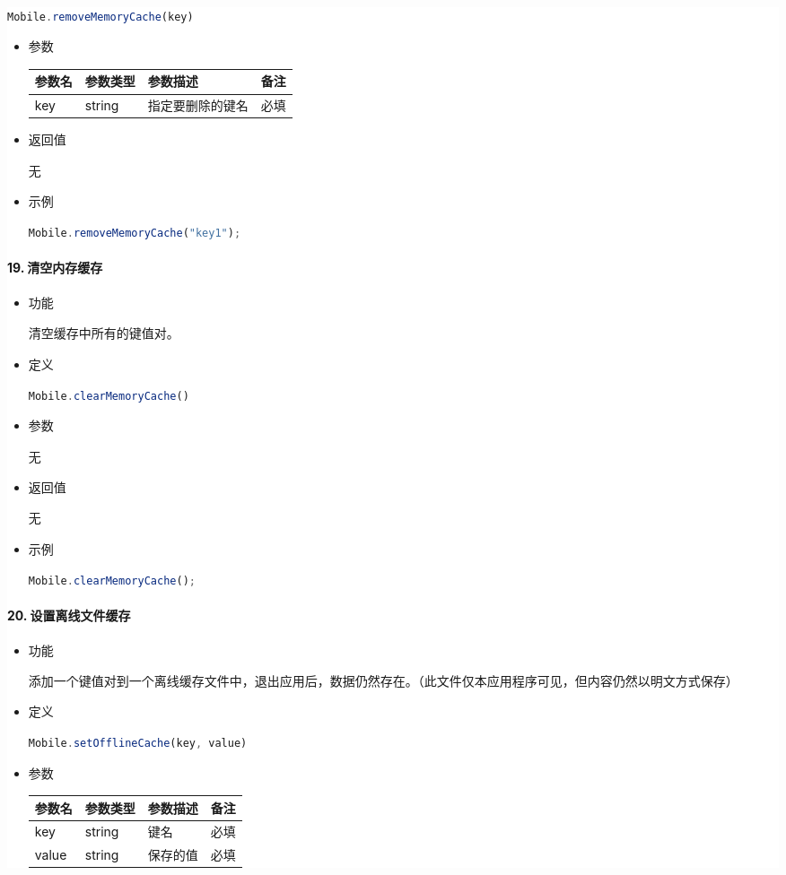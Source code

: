   ```javascript
  Mobile.removeMemoryCache(key)
  ```

* 参数

  | 参数名 | 参数类型 | 参数描述         | 备注 |
  | ------ | -------- | ---------------- | ---- |
  | key    | string   | 指定要删除的键名 | 必填 |

* 返回值

  无

* 示例

  ```javascript
  Mobile.removeMemoryCache("key1");
  ```

#### 19. 清空内存缓存

* 功能

  清空缓存中所有的键值对。

* 定义

  ```javascript
  Mobile.clearMemoryCache()
  ```

* 参数

  无

* 返回值

  无

* 示例

  ```javascript
  Mobile.clearMemoryCache();
  ```

#### 20. 设置离线文件缓存

* 功能

  添加一个键值对到一个离线缓存文件中，退出应用后，数据仍然存在。（此文件仅本应用程序可见，但内容仍然以明文方式保存）

* 定义

  ```javascript
  Mobile.setOfflineCache(key, value)
  ```
  
* 参数

  | 参数名 | 参数类型 | 参数描述 | 备注 |
  | ------ | -------- | -------- | ---- |
  | key    | string   | 键名     | 必填 |
  | value  | string   | 保存的值 | 必填 |
